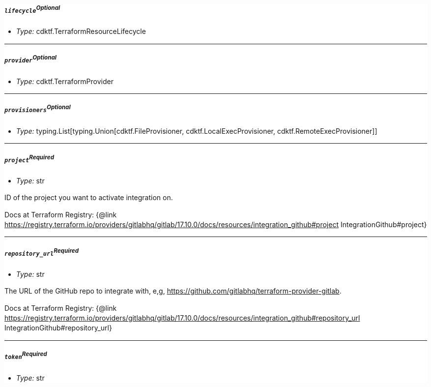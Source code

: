 ##### `lifecycle`<sup>Optional</sup> <a name="lifecycle" id="@cdktf/provider-gitlab.integrationGithub.IntegrationGithub.Initializer.parameter.lifecycle"></a>

- *Type:* cdktf.TerraformResourceLifecycle

---

##### `provider`<sup>Optional</sup> <a name="provider" id="@cdktf/provider-gitlab.integrationGithub.IntegrationGithub.Initializer.parameter.provider"></a>

- *Type:* cdktf.TerraformProvider

---

##### `provisioners`<sup>Optional</sup> <a name="provisioners" id="@cdktf/provider-gitlab.integrationGithub.IntegrationGithub.Initializer.parameter.provisioners"></a>

- *Type:* typing.List[typing.Union[cdktf.FileProvisioner, cdktf.LocalExecProvisioner, cdktf.RemoteExecProvisioner]]

---

##### `project`<sup>Required</sup> <a name="project" id="@cdktf/provider-gitlab.integrationGithub.IntegrationGithub.Initializer.parameter.project"></a>

- *Type:* str

ID of the project you want to activate integration on.

Docs at Terraform Registry: {@link https://registry.terraform.io/providers/gitlabhq/gitlab/17.10.0/docs/resources/integration_github#project IntegrationGithub#project}

---

##### `repository_url`<sup>Required</sup> <a name="repository_url" id="@cdktf/provider-gitlab.integrationGithub.IntegrationGithub.Initializer.parameter.repositoryUrl"></a>

- *Type:* str

The URL of the GitHub repo to integrate with, e,g, https://github.com/gitlabhq/terraform-provider-gitlab.

Docs at Terraform Registry: {@link https://registry.terraform.io/providers/gitlabhq/gitlab/17.10.0/docs/resources/integration_github#repository_url IntegrationGithub#repository_url}

---

##### `token`<sup>Required</sup> <a name="token" id="@cdktf/provider-gitlab.integrationGithub.IntegrationGithub.Initializer.parameter.token"></a>

- *Type:* str
